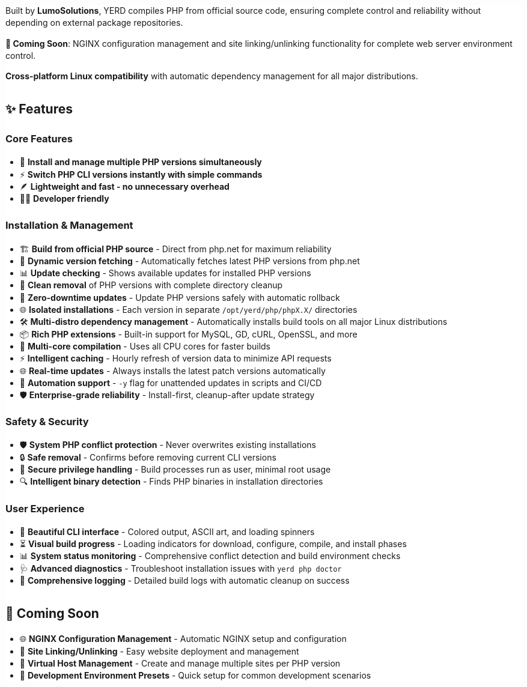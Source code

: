 Built by **LumoSolutions**, YERD compiles PHP from official source code, ensuring complete control and reliability without depending on external package repositories.

**🚀 Coming Soon**: NGINX configuration management and site linking/unlinking functionality for complete web server environment control.

**Cross-platform Linux compatibility** with automatic dependency management for all major distributions.

## ✨ Features

### Core Features
- 🚀 **Install and manage multiple PHP versions simultaneously**
- ⚡ **Switch PHP CLI versions instantly with simple commands**
- 🪶 **Lightweight and fast - no unnecessary overhead**
- 👨‍💻 **Developer friendly**

### Installation & Management
- 🏗️ **Build from official PHP source** - Direct from php.net for maximum reliability
- 🔄 **Dynamic version fetching** - Automatically fetches latest PHP versions from php.net
- 📊 **Update checking** - Shows available updates for installed PHP versions
- 🧹 **Clean removal** of PHP versions with complete directory cleanup
- 🔄 **Zero-downtime updates** - Update PHP versions safely with automatic rollback
- 🌐 **Isolated installations** - Each version in separate `/opt/yerd/php/phpX.X/` directories
- 🛠️ **Multi-distro dependency management** - Automatically installs build tools on all major Linux distributions
- 📦 **Rich PHP extensions** - Built-in support for MySQL, GD, cURL, OpenSSL, and more
- 🎯 **Multi-core compilation** - Uses all CPU cores for faster builds
- ⚡ **Intelligent caching** - Hourly refresh of version data to minimize API requests
- 🌐 **Real-time updates** - Always installs the latest patch versions automatically
- 🤖 **Automation support** - `-y` flag for unattended updates in scripts and CI/CD
- 🛡️ **Enterprise-grade reliability** - Install-first, cleanup-after update strategy

### Safety & Security
- 🛡️ **System PHP conflict protection** - Never overwrites existing installations
- 🔒 **Safe removal** - Confirms before removing current CLI versions
- 🔐 **Secure privilege handling** - Build processes run as user, minimal root usage
- 🔍 **Intelligent binary detection** - Finds PHP binaries in installation directories

### User Experience
- 🎨 **Beautiful CLI interface** - Colored output, ASCII art, and loading spinners
- ⏳ **Visual build progress** - Loading indicators for download, configure, compile, and install phases
- 📊 **System status monitoring** - Comprehensive conflict detection and build environment checks
- 🩺 **Advanced diagnostics** - Troubleshoot installation issues with `yerd php doctor`
- 📝 **Comprehensive logging** - Detailed build logs with automatic cleanup on success

## 🚀 Coming Soon

- 🌐 **NGINX Configuration Management** - Automatic NGINX setup and configuration
- 🔗 **Site Linking/Unlinking** - Easy website deployment and management
- 📂 **Virtual Host Management** - Create and manage multiple sites per PHP version
- 🔧 **Development Environment Presets** - Quick setup for common development scenarios
